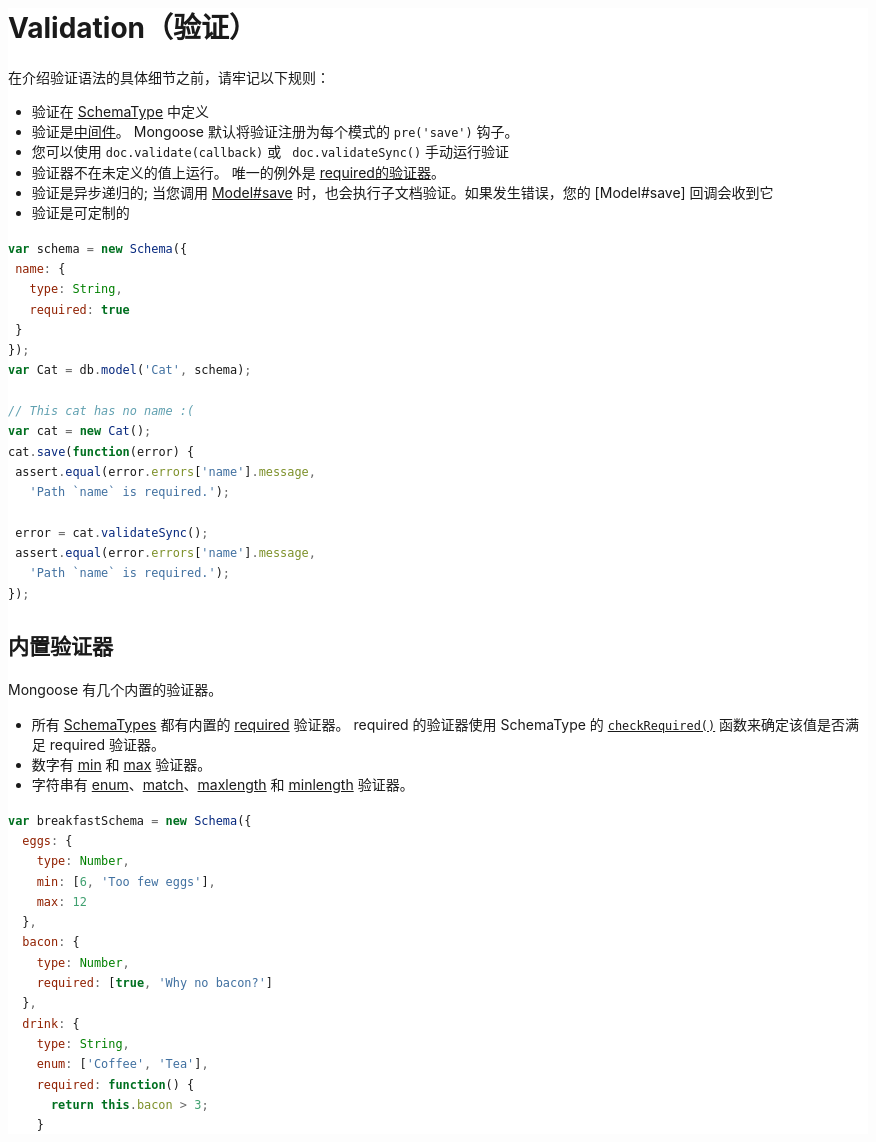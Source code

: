 # Validation（验证）

在介绍验证语法的具体细节之前，请牢记以下规则：

  * 验证在 [SchemaType](/Library/mongoose/docs/SchemaType.md) 中定义
  * 验证是[中间件](/Library/mongoose/docs/middleware.md)。 Mongoose 默认将验证注册为每个模式的 `pre('save')` 钩子。
  * 您可以使用 `doc.validate(callback)` 或 ` doc.validateSync()` 手动运行验证
  * 验证器不在未定义的值上运行。 唯一的例外是 [required的验证器](http://mongoosejs.com/docs/api.html#schematype_SchemaType-required)。
  * 验证是异步递归的; 当您调用 [Model#save](http://mongoosejs.com/docs/api.html#model_Model-save) 时，也会执行子文档验证。如果发生错误，您的 [Model#save] 回调会收到它
  * 验证是可定制的

```js
var schema = new Schema({
 name: {
   type: String,
   required: true
 }
});
var Cat = db.model('Cat', schema);

// This cat has no name :(
var cat = new Cat();
cat.save(function(error) {
 assert.equal(error.errors['name'].message,
   'Path `name` is required.');

 error = cat.validateSync();
 assert.equal(error.errors['name'].message,
   'Path `name` is required.');
});
```

## 内置验证器

Mongoose 有几个内置的验证器。

  * 所有 [SchemaTypes](/Library/mongoose/docs/SchemaType.md) 都有内置的 [required](http://mongoosejs.com/docs/api.html#schematype_SchemaType-required) 验证器。 required 的验证器使用 SchemaType 的 [`checkRequired()`](http://mongoosejs.com/docs/api.html#schematype_SchemaType-checkRequired) 函数来确定该值是否满足 required 验证器。
  * 数字有 [min](http://mongoosejs.com/docs/api.html#schema_number_SchemaNumber-min) 和 [max](http://mongoosejs.com/docs/api.html#schema_number_SchemaNumber-max) 验证器。
  * 字符串有 [enum](http://mongoosejs.com/docs/api.html#schema_string_SchemaString-enum)、[match](http://mongoosejs.com/docs/api.html#schema_string_SchemaString-match)、[maxlength](http://mongoosejs.com/docs/api.html#schema_string_SchemaString-maxlength) 和 [minlength](http://mongoosejs.com/docs/api.html#schema_string_SchemaString-minlength) 验证器。

```js
var breakfastSchema = new Schema({
  eggs: {
    type: Number,
    min: [6, 'Too few eggs'],
    max: 12
  },
  bacon: {
    type: Number,
    required: [true, 'Why no bacon?']
  },
  drink: {
    type: String,
    enum: ['Coffee', 'Tea'],
    required: function() {
      return this.bacon > 3;
    }
```